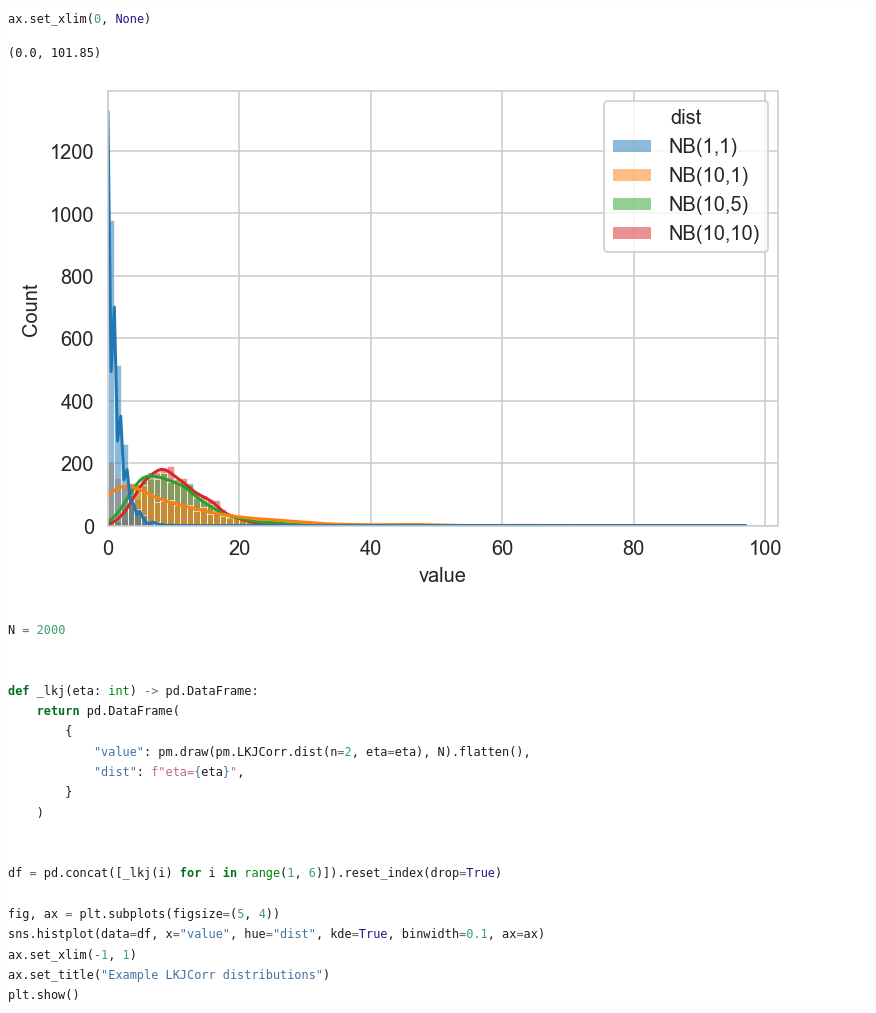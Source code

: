```python
ax.set_xlim(0, None)
```




    (0.0, 101.85)





![png](050_simplify-single-lineage-model_files/050_simplify-single-lineage-model_15_1.png)




```python
N = 2000


def _lkj(eta: int) -> pd.DataFrame:
    return pd.DataFrame(
        {
            "value": pm.draw(pm.LKJCorr.dist(n=2, eta=eta), N).flatten(),
            "dist": f"eta={eta}",
        }
    )


df = pd.concat([_lkj(i) for i in range(1, 6)]).reset_index(drop=True)

fig, ax = plt.subplots(figsize=(5, 4))
sns.histplot(data=df, x="value", hue="dist", kde=True, binwidth=0.1, ax=ax)
ax.set_xlim(-1, 1)
ax.set_title("Example LKJCorr distributions")
plt.show()
```
